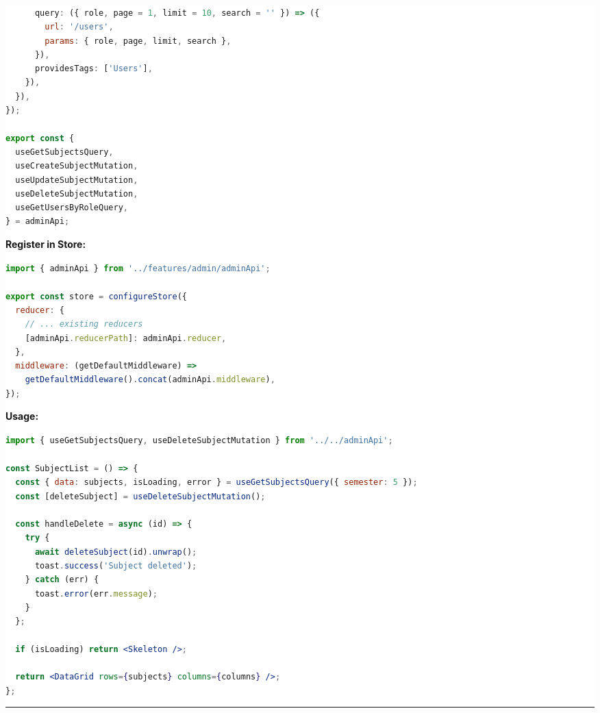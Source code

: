 ```javascript
      query: ({ role, page = 1, limit = 10, search = '' }) => ({
        url: '/users',
        params: { role, page, limit, search },
      }),
      providesTags: ['Users'],
    }),
  }),
});

export const {
  useGetSubjectsQuery,
  useCreateSubjectMutation,
  useUpdateSubjectMutation,
  useDeleteSubjectMutation,
  useGetUsersByRoleQuery,
} = adminApi;
```

**Register in Store:**

```javascript
import { adminApi } from '../features/admin/adminApi';

export const store = configureStore({
  reducer: {
    // ... existing reducers
    [adminApi.reducerPath]: adminApi.reducer,
  },
  middleware: (getDefaultMiddleware) =>
    getDefaultMiddleware().concat(adminApi.middleware),
});
```

**Usage:**

```jsx
import { useGetSubjectsQuery, useDeleteSubjectMutation } from '../../adminApi';

const SubjectList = () => {
  const { data: subjects, isLoading, error } = useGetSubjectsQuery({ semester: 5 });
  const [deleteSubject] = useDeleteSubjectMutation();
  
  const handleDelete = async (id) => {
    try {
      await deleteSubject(id).unwrap();
      toast.success('Subject deleted');
    } catch (err) {
      toast.error(err.message);
    }
  };
  
  if (isLoading) return <Skeleton />;
  
  return <DataGrid rows={subjects} columns={columns} />;
};
```

---